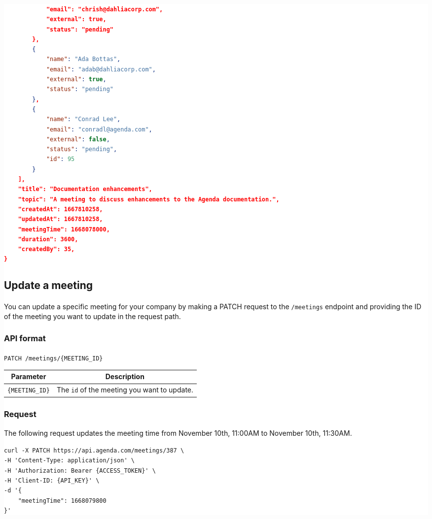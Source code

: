 ```json
            "email": "chrish@dahliacorp.com",
            "external": true,
            "status": "pending"
        },
        {
            "name": "Ada Bottas",
            "email": "adab@dahliacorp.com",
            "external": true,
            "status": "pending"
        },
        {
            "name": "Conrad Lee",
            "email": "conradl@agenda.com",
            "external": false,
            "status": "pending",
            "id": 95
        }
    ],
    "title": "Documentation enhancements",
    "topic": "A meeting to discuss enhancements to the Agenda documentation.",
    "createdAt": 1667810258,
    "updatedAt": 1667810258,
    "meetingTime": 1668078000,
    "duration": 3600,
    "createdBy": 35,
}
```

## Update a meeting

You can update a specific meeting for your company by making a PATCH request to the `/meetings` endpoint and providing the ID of the meeting you want to update in the request path.

### API format

```http
PATCH /meetings/{MEETING_ID}
```

| Parameter | Description |
| --------- | ----------- |
| `{MEETING_ID}` | The `id` of the meeting you want to update.

### Request

The following request updates the meeting time from November 10th, 11:00AM to November 10th, 11:30AM.

```shell
curl -X PATCH https://api.agenda.com/meetings/387 \
-H 'Content-Type: application/json' \
-H 'Authorization: Bearer {ACCESS_TOKEN}' \
-H 'Client-ID: {API_KEY}' \
-d '{
    "meetingTime": 1668079800
}'
```

